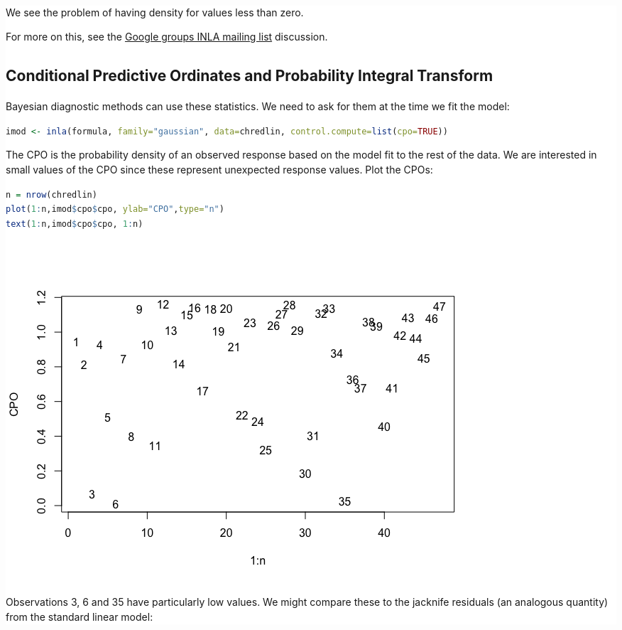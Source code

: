 We see the problem of having density for values less than zero.

For more on this, see the [Google groups INLA mailing
list](https://groups.google.com/forum/#!topic/r-inla-discussion-group/2FYu8lAqid4)
discussion.

## Conditional Predictive Ordinates and Probability Integral Transform

Bayesian diagnostic methods can use these statistics. We need to ask for
them at the time we fit the model:

``` r
imod <- inla(formula, family="gaussian", data=chredlin, control.compute=list(cpo=TRUE))
```

The CPO is the probability density of an observed response based on the
model fit to the rest of the data. We are interested in small values of
the CPO since these represent unexpected response values. Plot the CPOs:

``` r
n = nrow(chredlin)
plot(1:n,imod$cpo$cpo, ylab="CPO",type="n")
text(1:n,imod$cpo$cpo, 1:n)
```

![](figs/chicago-23-1.png)

Observations 3, 6 and 35 have particularly low values. We might compare
these to the jacknife residuals (an analogous quantity) from the
standard linear model:
